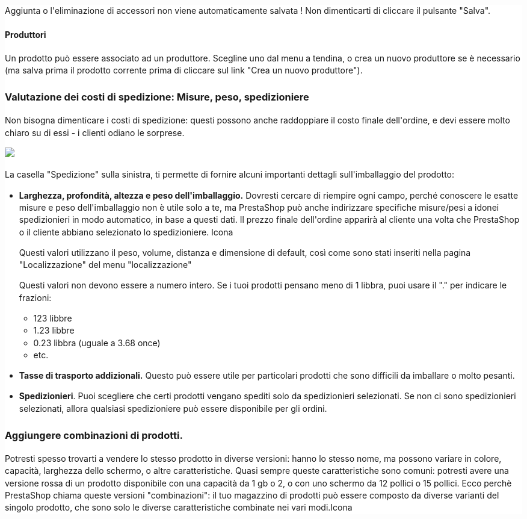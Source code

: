 Aggiunta o l'eliminazione di accessori non viene automaticamente salvata ! Non dimenticarti di cliccare il pulsante "Salva".

#### Produttori <a href="#gestireiprodotti-produttori" id="gestireiprodotti-produttori"></a>

Un prodotto può essere associato ad un produttore. Scegline uno dal menu a tendina, o crea un nuovo produttore se è necessario (ma salva prima il prodotto corrente prima di cliccare sul link "Crea un nuovo produttore").

### Valutazione dei costi di spedizione: Misure, peso, spedizioniere <a href="#gestireiprodotti-valutazionedeicostidispedizione-misure-peso-spedizioniere" id="gestireiprodotti-valutazionedeicostidispedizione-misure-peso-spedizioniere"></a>

Non bisogna dimenticare i costi di spedizione: questi possono anche raddoppiare il costo finale dell'ordine, e devi essere molto chiaro su di essi - i clienti odiano le sorprese.

![](<../../../.gitbook/assets/23038472 (1).png>)

La casella "Spedizione" sulla sinistra, ti permette di fornire alcuni importanti dettagli sull'imballaggio del prodotto:

*   **Larghezza, profondità, altezza e peso dell'imballaggio.**  Dovresti cercare di riempire ogni campo, perché conoscere le esatte misure e peso dell'imballaggio non è utile solo a te, ma  PrestaShop può anche indirizzare specifiche misure/pesi a idonei spedizionieri in modo automatico, in base a questi dati. Il prezzo finale dell'ordine apparirà al cliente una volta che PrestaShop o il cliente abbiano selezionato lo spedizioniere. Icona

    Questi valori utilizzano il peso, volume, distanza e dimensione di default, così come sono stati inseriti nella pagina "Localizzazione" del menu "localizzazione"&#x20;

    Questi valori non devono essere a numero intero. Se i tuoi prodotti pensano meno di 1 libbra, puoi usare il "." per indicare le frazioni:

    * 123 libbre
    * 1.23 libbre
    * 0.23 libbra (uguale a  3.68 once)
    * etc.
* **Tasse di trasporto addizionali.**  Questo può essere utile per particolari prodotti che sono difficili da imballare o molto pesanti.&#x20;
* **Spedizionieri**. Puoi scegliere che certi prodotti vengano spediti solo da spedizionieri selezionati. Se non ci sono spedizionieri selezionati, allora qualsiasi spedizioniere può essere disponibile per gli ordini.

### Aggiungere combinazioni di prodotti.  <a href="#gestireiprodotti-aggiungerecombinazionidiprodotti." id="gestireiprodotti-aggiungerecombinazionidiprodotti."></a>

Potresti spesso trovarti a vendere lo stesso prodotto in diverse versioni: hanno lo stesso nome, ma possono variare in colore, capacità, larghezza dello schermo, o altre caratteristiche. Quasi sempre queste caratteristiche sono comuni: potresti avere una versione rossa di un prodotto disponibile con una capacità da 1 gb o 2, o con uno schermo da 12 pollici o 15 pollici. Ecco perchè PrestaShop chiama queste versioni "combinazioni": il tuo magazzino di prodotti può essere composto da diverse varianti del singolo prodotto, che sono solo le diverse caratteristiche combinate nei vari modi.Icona

